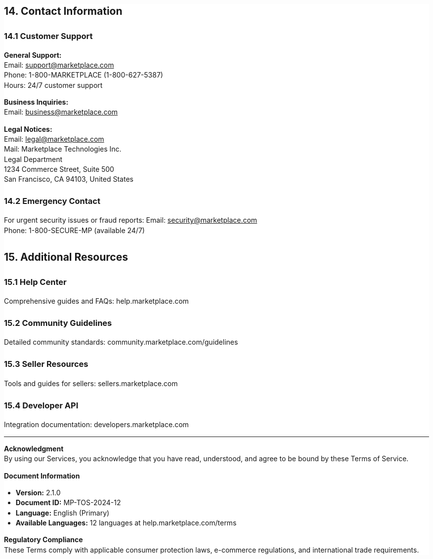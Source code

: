 ## 14. Contact Information

### 14.1 Customer Support
**General Support:**  
Email: support@marketplace.com  
Phone: 1-800-MARKETPLACE (1-800-627-5387)  
Hours: 24/7 customer support

**Business Inquiries:**  
Email: business@marketplace.com

**Legal Notices:**  
Email: legal@marketplace.com  
Mail: Marketplace Technologies Inc.  
Legal Department  
1234 Commerce Street, Suite 500  
San Francisco, CA 94103, United States

### 14.2 Emergency Contact
For urgent security issues or fraud reports:
Email: security@marketplace.com  
Phone: 1-800-SECURE-MP (available 24/7)

## 15. Additional Resources

### 15.1 Help Center
Comprehensive guides and FAQs: help.marketplace.com

### 15.2 Community Guidelines
Detailed community standards: community.marketplace.com/guidelines

### 15.3 Seller Resources
Tools and guides for sellers: sellers.marketplace.com

### 15.4 Developer API
Integration documentation: developers.marketplace.com

---

**Acknowledgment**  
By using our Services, you acknowledge that you have read, understood, and agree to be bound by these Terms of Service.

**Document Information**  
- **Version:** 2.1.0
- **Document ID:** MP-TOS-2024-12
- **Language:** English (Primary)
- **Available Languages:** 12 languages at help.marketplace.com/terms

**Regulatory Compliance**  
These Terms comply with applicable consumer protection laws, e-commerce regulations, and international trade requirements.